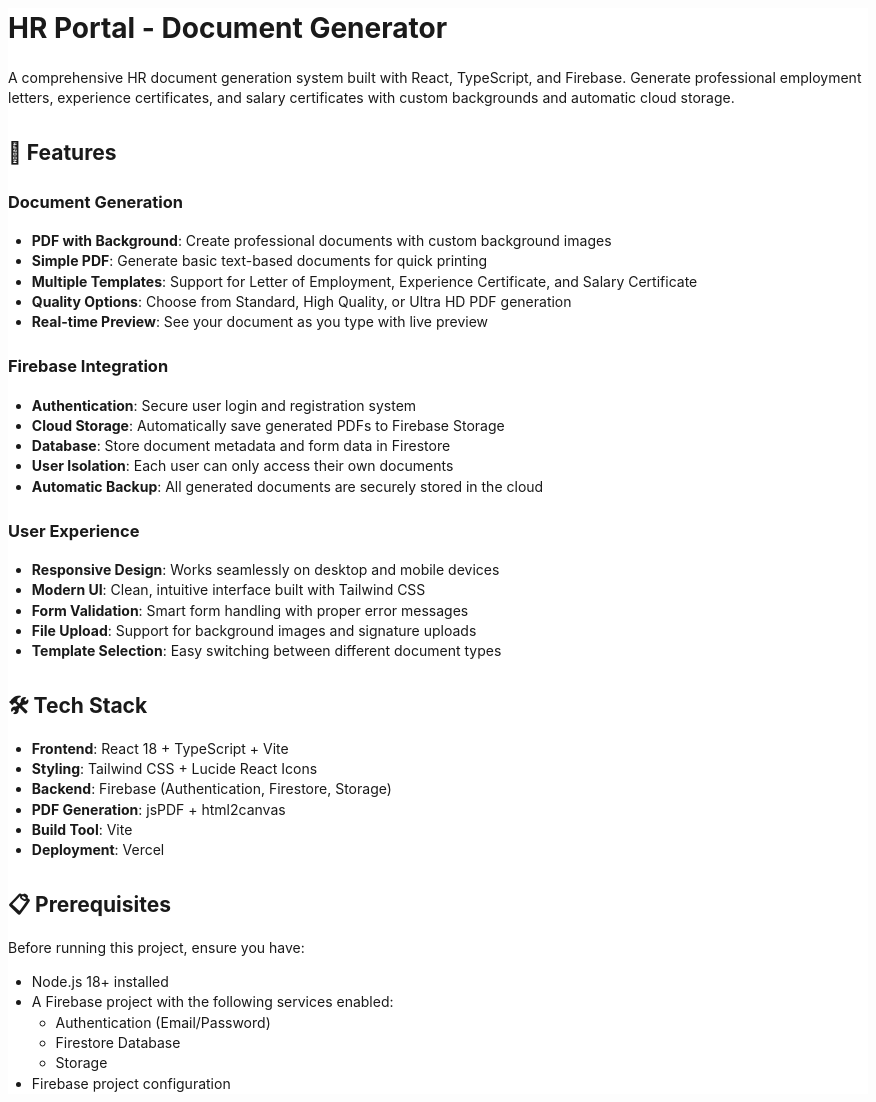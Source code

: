 # HR Portal - Document Generator

A comprehensive HR document generation system built with React, TypeScript, and Firebase. Generate professional employment letters, experience certificates, and salary certificates with custom backgrounds and automatic cloud storage.

## 🚀 Features

### Document Generation
- **PDF with Background**: Create professional documents with custom background images
- **Simple PDF**: Generate basic text-based documents for quick printing
- **Multiple Templates**: Support for Letter of Employment, Experience Certificate, and Salary Certificate
- **Quality Options**: Choose from Standard, High Quality, or Ultra HD PDF generation
- **Real-time Preview**: See your document as you type with live preview

### Firebase Integration
- **Authentication**: Secure user login and registration system
- **Cloud Storage**: Automatically save generated PDFs to Firebase Storage
- **Database**: Store document metadata and form data in Firestore
- **User Isolation**: Each user can only access their own documents
- **Automatic Backup**: All generated documents are securely stored in the cloud

### User Experience
- **Responsive Design**: Works seamlessly on desktop and mobile devices
- **Modern UI**: Clean, intuitive interface built with Tailwind CSS
- **Form Validation**: Smart form handling with proper error messages
- **File Upload**: Support for background images and signature uploads
- **Template Selection**: Easy switching between different document types

## 🛠️ Tech Stack

- **Frontend**: React 18 + TypeScript + Vite
- **Styling**: Tailwind CSS + Lucide React Icons
- **Backend**: Firebase (Authentication, Firestore, Storage)
- **PDF Generation**: jsPDF + html2canvas
- **Build Tool**: Vite
- **Deployment**: Vercel

## 📋 Prerequisites

Before running this project, ensure you have:

- Node.js 18+ installed
- A Firebase project with the following services enabled:
  - Authentication (Email/Password)
  - Firestore Database
  - Storage
- Firebase project configuration
